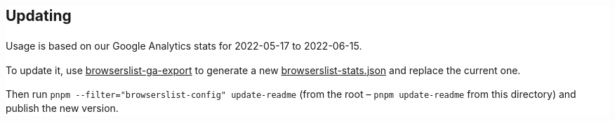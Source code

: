 

## Updating

Usage is based on our Google Analytics stats for 2022-05-17 to 2022-06-15.

To update it, use [browserslist-ga-export](https://github.com/browserslist/browserslist-ga-export) to generate a new [browserslist-stats.json](./browserslist-stats.json) and replace the current one.

Then run `pnpm --filter="browserslist-config" update-readme` (from the root – `pnpm update-readme` from this directory) and publish the new version.
